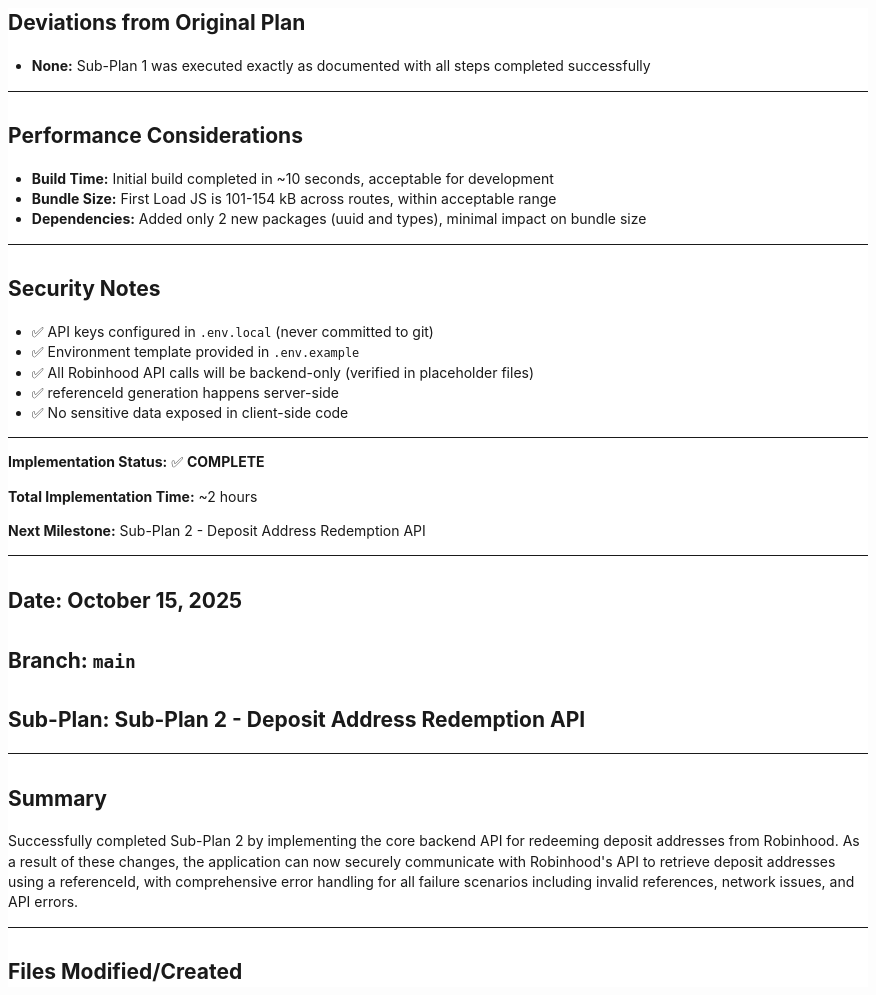 
## Deviations from Original Plan

- **None:** Sub-Plan 1 was executed exactly as documented with all steps completed successfully

---

## Performance Considerations

- **Build Time:** Initial build completed in ~10 seconds, acceptable for development
- **Bundle Size:** First Load JS is 101-154 kB across routes, within acceptable range
- **Dependencies:** Added only 2 new packages (uuid and types), minimal impact on bundle size

---

## Security Notes

- ✅ API keys configured in `.env.local` (never committed to git)
- ✅ Environment template provided in `.env.example`
- ✅ All Robinhood API calls will be backend-only (verified in placeholder files)
- ✅ referenceId generation happens server-side
- ✅ No sensitive data exposed in client-side code

---

**Implementation Status:** ✅ **COMPLETE**

**Total Implementation Time:** ~2 hours

**Next Milestone:** Sub-Plan 2 - Deposit Address Redemption API

---

## Date: October 15, 2025

## Branch: `main`

## Sub-Plan: Sub-Plan 2 - Deposit Address Redemption API

---

## Summary

Successfully completed Sub-Plan 2 by implementing the core backend API for redeeming deposit addresses from Robinhood. As a result of these changes, the application can now securely communicate with Robinhood's API to retrieve deposit addresses using a referenceId, with comprehensive error handling for all failure scenarios including invalid references, network issues, and API errors.

---

## Files Modified/Created
